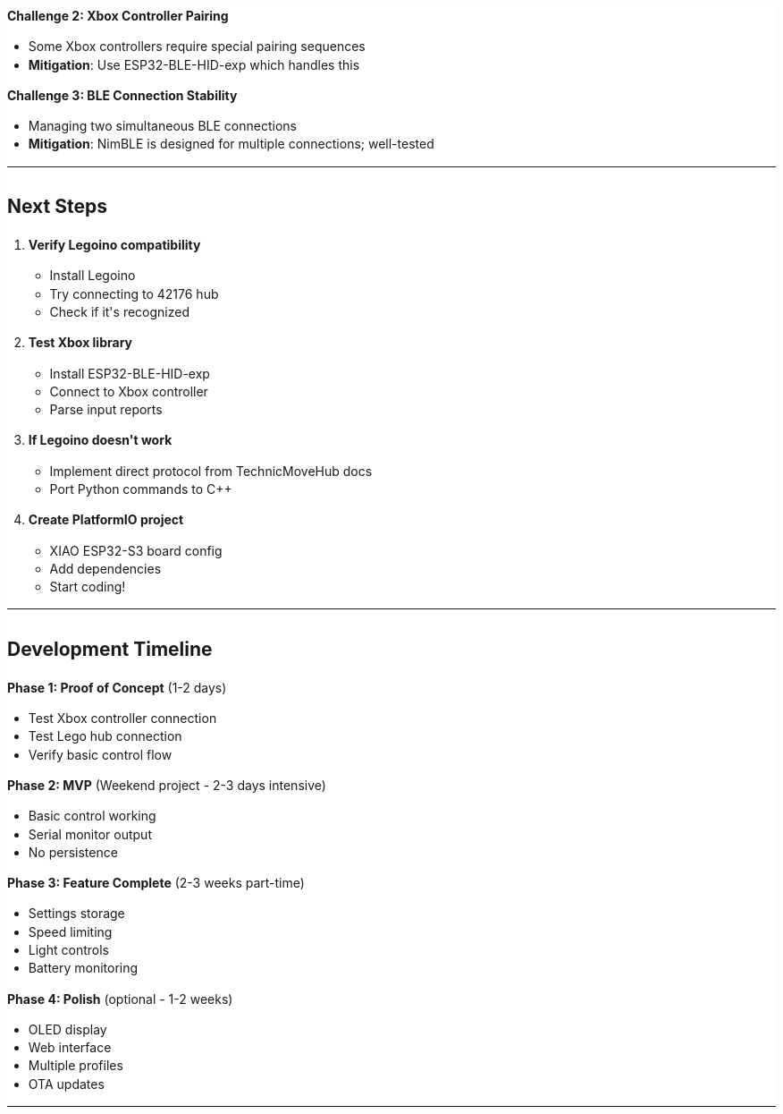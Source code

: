 **Challenge 2: Xbox Controller Pairing**
- Some Xbox controllers require special pairing sequences
- **Mitigation**: Use ESP32-BLE-HID-exp which handles this

**Challenge 3: BLE Connection Stability**
- Managing two simultaneous BLE connections
- **Mitigation**: NimBLE is designed for multiple connections; well-tested

---

## Next Steps

1. **Verify Legoino compatibility**
   - Install Legoino
   - Try connecting to 42176 hub
   - Check if it's recognized

2. **Test Xbox library**
   - Install ESP32-BLE-HID-exp
   - Connect to Xbox controller
   - Parse input reports

3. **If Legoino doesn't work**
   - Implement direct protocol from TechnicMoveHub docs
   - Port Python commands to C++

4. **Create PlatformIO project**
   - XIAO ESP32-S3 board config
   - Add dependencies
   - Start coding!

---

## Development Timeline

**Phase 1: Proof of Concept** (1-2 days)
- Test Xbox controller connection
- Test Lego hub connection
- Verify basic control flow

**Phase 2: MVP** (Weekend project - 2-3 days intensive)
- Basic control working
- Serial monitor output
- No persistence

**Phase 3: Feature Complete** (2-3 weeks part-time)
- Settings storage
- Speed limiting
- Light controls
- Battery monitoring

**Phase 4: Polish** (optional - 1-2 weeks)
- OLED display
- Web interface
- Multiple profiles
- OTA updates

---